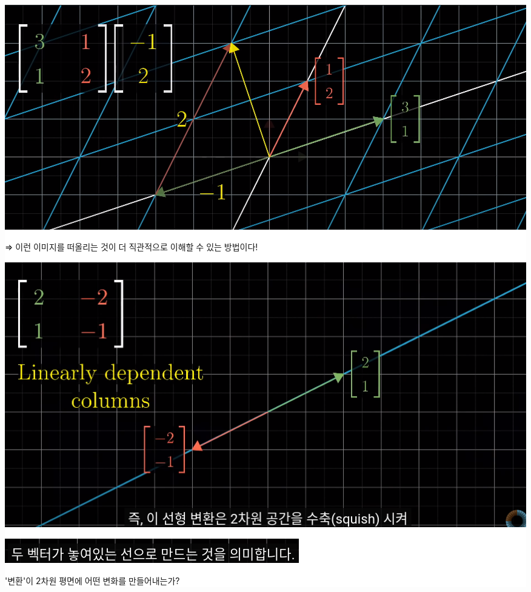 ![images/Untitled%207.png](images/Untitled%207.png)

⇒ 이런 이미지를 떠올리는 것이 더 직관적으로 이해할 수 있는 방법이다!

![images/Untitled%208.png](images/Untitled%208.png)

![images/Untitled%209.png](images/Untitled%209.png)

'변환'이 2차원 평면에 어떤 변화를 만들어내는가?
